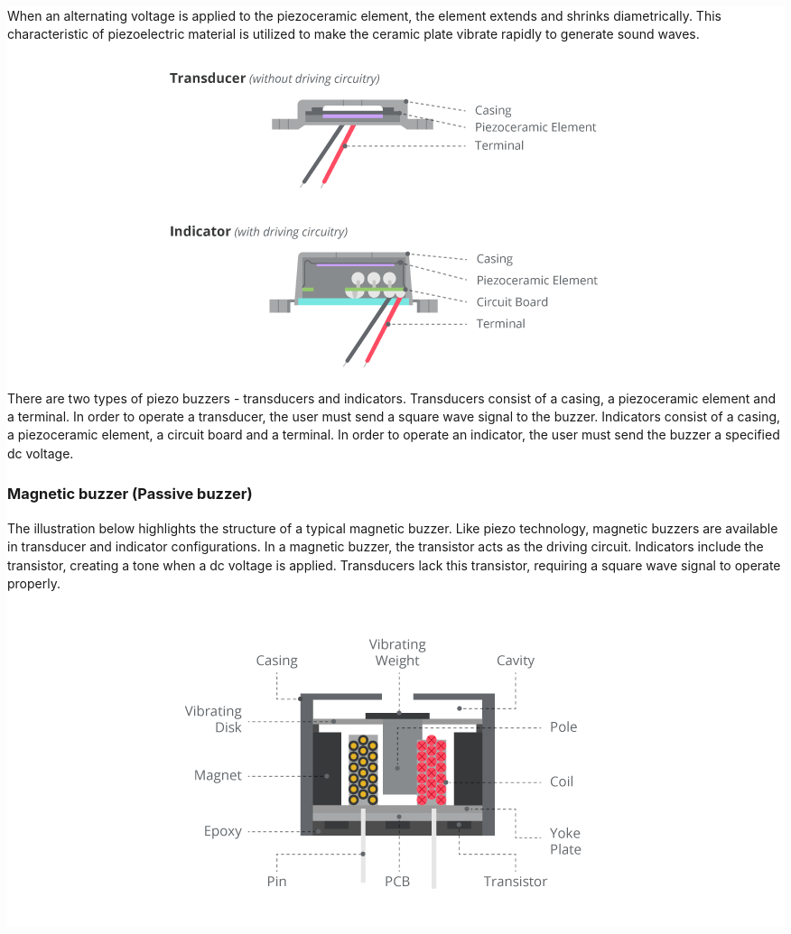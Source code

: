 When an alternating voltage is applied to the piezoceramic element, the element extends and shrinks diametrically. This characteristic of piezoelectric material is utilized to make the ceramic plate vibrate rapidly to generate sound waves.

<p align="center">
  <img src="/kits/mindev_kit/images/buzzer/piezo_buzzer_structure.png">
</p>

There are two types of piezo buzzers - transducers and indicators. Transducers consist of a casing, a piezoceramic element and a terminal. In order to operate a transducer, the user must send a square wave signal to the buzzer. Indicators consist of a casing, a piezoceramic element, a circuit board and a terminal. In order to operate an indicator, the user must send the buzzer a specified dc voltage.

### Magnetic buzzer (Passive buzzer)

The illustration below highlights the structure of a typical magnetic buzzer. Like piezo technology, magnetic buzzers are available in transducer and indicator configurations. In a magnetic buzzer, the transistor acts as the driving circuit. Indicators include the transistor, creating a tone when a dc voltage is applied. Transducers lack this transistor, requiring a square wave signal to operate properly.

<p align="center">
  <img src="/kits/mindev_kit/images/buzzer/magnetic_buzzer_structure.png">
</p>
